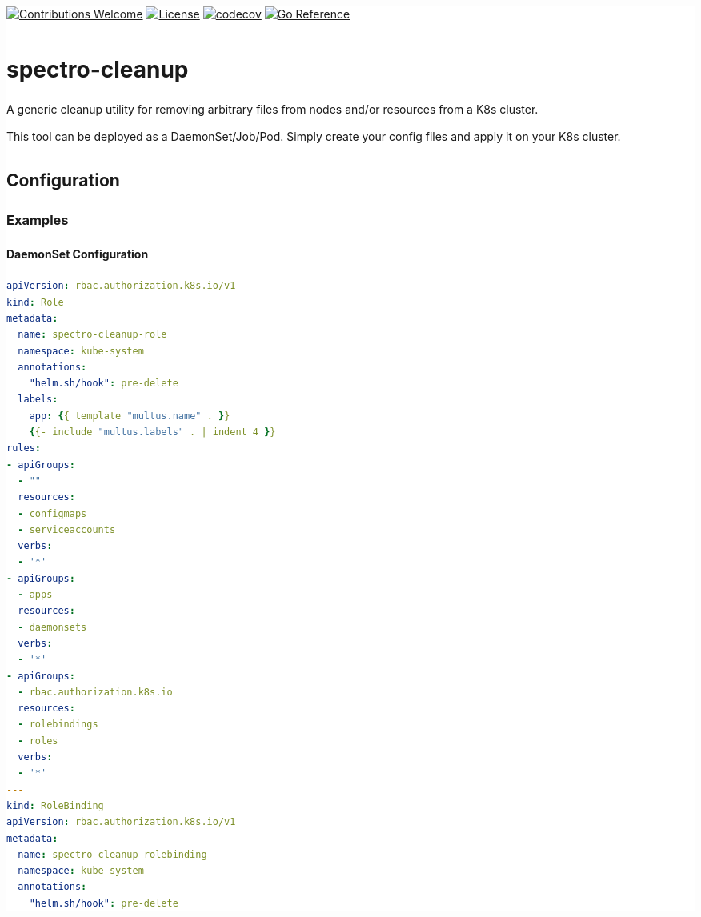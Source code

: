 [![Contributions Welcome](https://img.shields.io/badge/contributions-welcome-brightgreen.svg?style=flat)](https://github.com/spectrocloud-labs/spectro-cleanup/issues)
[![License](https://img.shields.io/badge/License-Apache%202.0-blue.svg)](https://opensource.org/licenses/Apache-2.0)
[![codecov](https://codecov.io/github/spectrocloud-labs/spectro-cleanup/graph/badge.svg?token=Q15XUCRNCN)](https://codecov.io/github/spectrocloud-labs/spectro-cleanup)
[![Go Reference](https://pkg.go.dev/badge/github.com/spectrocloud-labs/spectro-cleanup.svg)](https://pkg.go.dev/github.com/spectrocloud-labs/spectro-cleanup)

# spectro-cleanup

A generic cleanup utility for removing arbitrary files from nodes and/or resources from a K8s cluster.

This tool can be deployed as a DaemonSet/Job/Pod. Simply create your config files and apply it on your K8s cluster.

## Configuration

### Examples

#### DaemonSet Configuration

```yaml
apiVersion: rbac.authorization.k8s.io/v1
kind: Role
metadata:
  name: spectro-cleanup-role
  namespace: kube-system
  annotations:
    "helm.sh/hook": pre-delete
  labels:
    app: {{ template "multus.name" . }}
    {{- include "multus.labels" . | indent 4 }}
rules:
- apiGroups:
  - ""
  resources:
  - configmaps
  - serviceaccounts
  verbs:
  - '*'
- apiGroups:
  - apps
  resources:
  - daemonsets
  verbs:
  - '*'
- apiGroups:
  - rbac.authorization.k8s.io
  resources:
  - rolebindings
  - roles
  verbs:
  - '*'
---
kind: RoleBinding
apiVersion: rbac.authorization.k8s.io/v1
metadata:
  name: spectro-cleanup-rolebinding
  namespace: kube-system
  annotations:
    "helm.sh/hook": pre-delete
```